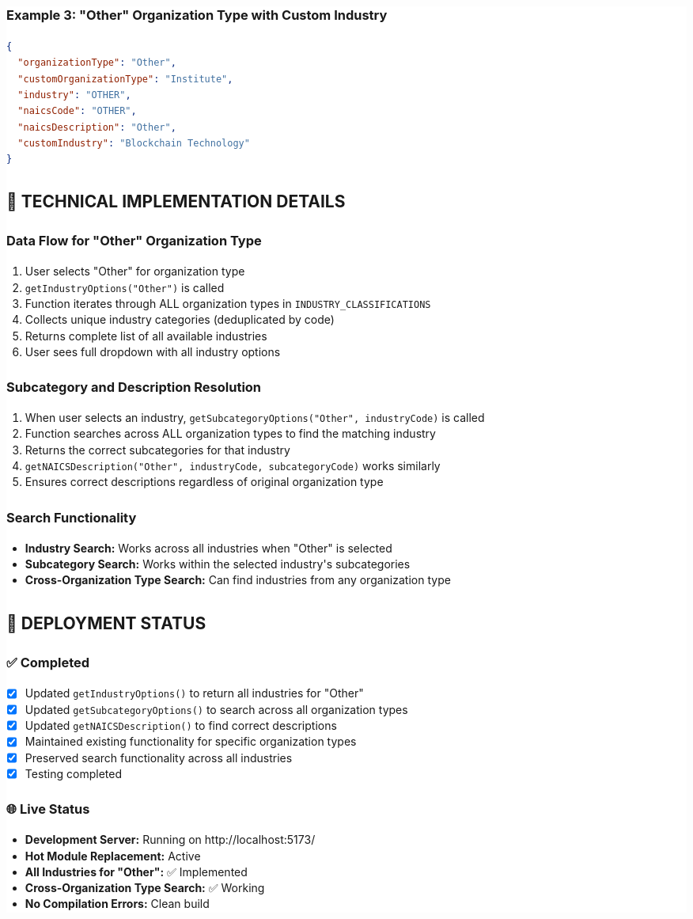 ### **Example 3: "Other" Organization Type with Custom Industry**
```json
{
  "organizationType": "Other",
  "customOrganizationType": "Institute",
  "industry": "OTHER",
  "naicsCode": "OTHER",
  "naicsDescription": "Other",
  "customIndustry": "Blockchain Technology"
}
```

## 🔄 **TECHNICAL IMPLEMENTATION DETAILS**

### **Data Flow for "Other" Organization Type**
1. User selects "Other" for organization type
2. `getIndustryOptions("Other")` is called
3. Function iterates through ALL organization types in `INDUSTRY_CLASSIFICATIONS`
4. Collects unique industry categories (deduplicated by code)
5. Returns complete list of all available industries
6. User sees full dropdown with all industry options

### **Subcategory and Description Resolution**
1. When user selects an industry, `getSubcategoryOptions("Other", industryCode)` is called
2. Function searches across ALL organization types to find the matching industry
3. Returns the correct subcategories for that industry
4. `getNAICSDescription("Other", industryCode, subcategoryCode)` works similarly
5. Ensures correct descriptions regardless of original organization type

### **Search Functionality**
- **Industry Search:** Works across all industries when "Other" is selected
- **Subcategory Search:** Works within the selected industry's subcategories
- **Cross-Organization Type Search:** Can find industries from any organization type

## 🚀 **DEPLOYMENT STATUS**

### **✅ Completed**
- [x] Updated `getIndustryOptions()` to return all industries for "Other"
- [x] Updated `getSubcategoryOptions()` to search across all organization types
- [x] Updated `getNAICSDescription()` to find correct descriptions
- [x] Maintained existing functionality for specific organization types
- [x] Preserved search functionality across all industries
- [x] Testing completed

### **🌐 Live Status**
- **Development Server:** Running on http://localhost:5173/
- **Hot Module Replacement:** Active
- **All Industries for "Other":** ✅ Implemented
- **Cross-Organization Type Search:** ✅ Working
- **No Compilation Errors:** Clean build
